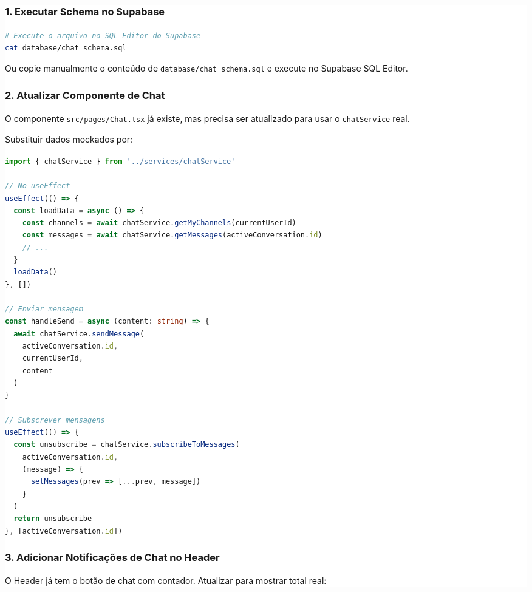 ### 1. Executar Schema no Supabase

```bash
# Execute o arquivo no SQL Editor do Supabase
cat database/chat_schema.sql
```

Ou copie manualmente o conteúdo de `database/chat_schema.sql` e execute no Supabase SQL Editor.

### 2. Atualizar Componente de Chat

O componente `src/pages/Chat.tsx` já existe, mas precisa ser atualizado para usar o `chatService` real.

Substituir dados mockados por:

```typescript
import { chatService } from '../services/chatService'

// No useEffect
useEffect(() => {
  const loadData = async () => {
    const channels = await chatService.getMyChannels(currentUserId)
    const messages = await chatService.getMessages(activeConversation.id)
    // ...
  }
  loadData()
}, [])

// Enviar mensagem
const handleSend = async (content: string) => {
  await chatService.sendMessage(
    activeConversation.id,
    currentUserId,
    content
  )
}

// Subscrever mensagens
useEffect(() => {
  const unsubscribe = chatService.subscribeToMessages(
    activeConversation.id,
    (message) => {
      setMessages(prev => [...prev, message])
    }
  )
  return unsubscribe
}, [activeConversation.id])
```

### 3. Adicionar Notificações de Chat no Header

O Header já tem o botão de chat com contador. Atualizar para mostrar total real:
